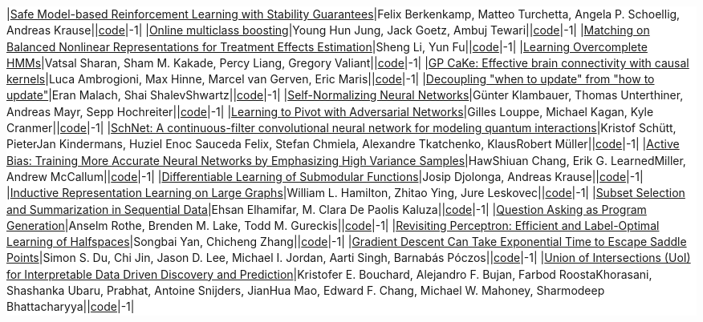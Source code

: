 |[Safe Model-based Reinforcement Learning with Stability Guarantees](https://proceedings.neurips.cc/paper/2017/hash/766ebcd59621e305170616ba3d3dac32-Abstract.html)|Felix Berkenkamp, Matteo Turchetta, Angela P. Schoellig, Andreas Krause||[code](https://paperswithcode.com/search?q_meta=&q_type=&q=Safe+Model-based+Reinforcement+Learning+with+Stability+Guarantees)|-1|
|[Online multiclass boosting](https://proceedings.neurips.cc/paper/2017/hash/08b255a5d42b89b0585260b6f2360bdd-Abstract.html)|Young Hun Jung, Jack Goetz, Ambuj Tewari||[code](https://paperswithcode.com/search?q_meta=&q_type=&q=Online+multiclass+boosting)|-1|
|[Matching on Balanced Nonlinear Representations for Treatment Effects Estimation](https://proceedings.neurips.cc/paper/2017/hash/b2eeb7362ef83deff5c7813a67e14f0a-Abstract.html)|Sheng Li, Yun Fu||[code](https://paperswithcode.com/search?q_meta=&q_type=&q=Matching+on+Balanced+Nonlinear+Representations+for+Treatment+Effects+Estimation)|-1|
|[Learning Overcomplete HMMs](https://proceedings.neurips.cc/paper/2017/hash/6aca97005c68f1206823815f66102863-Abstract.html)|Vatsal Sharan, Sham M. Kakade, Percy Liang, Gregory Valiant||[code](https://paperswithcode.com/search?q_meta=&q_type=&q=Learning+Overcomplete+HMMs)|-1|
|[GP CaKe: Effective brain connectivity with causal kernels](https://proceedings.neurips.cc/paper/2017/hash/9cf81d8026a9018052c429cc4e56739b-Abstract.html)|Luca Ambrogioni, Max Hinne, Marcel van Gerven, Eric Maris||[code](https://paperswithcode.com/search?q_meta=&q_type=&q=GP+CaKe:+Effective+brain+connectivity+with+causal+kernels)|-1|
|[Decoupling "when to update" from "how to update"](https://proceedings.neurips.cc/paper/2017/hash/58d4d1e7b1e97b258c9ed0b37e02d087-Abstract.html)|Eran Malach, Shai ShalevShwartz||[code](https://paperswithcode.com/search?q_meta=&q_type=&q=Decoupling+"when+to+update"+from+"how+to+update")|-1|
|[Self-Normalizing Neural Networks](https://proceedings.neurips.cc/paper/2017/hash/5d44ee6f2c3f71b73125876103c8f6c4-Abstract.html)|Günter Klambauer, Thomas Unterthiner, Andreas Mayr, Sepp Hochreiter||[code](https://paperswithcode.com/search?q_meta=&q_type=&q=Self-Normalizing+Neural+Networks)|-1|
|[Learning to Pivot with Adversarial Networks](https://proceedings.neurips.cc/paper/2017/hash/48ab2f9b45957ab574cf005eb8a76760-Abstract.html)|Gilles Louppe, Michael Kagan, Kyle Cranmer||[code](https://paperswithcode.com/search?q_meta=&q_type=&q=Learning+to+Pivot+with+Adversarial+Networks)|-1|
|[SchNet: A continuous-filter convolutional neural network for modeling quantum interactions](https://proceedings.neurips.cc/paper/2017/hash/303ed4c69846ab36c2904d3ba8573050-Abstract.html)|Kristof Schütt, PieterJan Kindermans, Huziel Enoc Sauceda Felix, Stefan Chmiela, Alexandre Tkatchenko, KlausRobert Müller||[code](https://paperswithcode.com/search?q_meta=&q_type=&q=SchNet:+A+continuous-filter+convolutional+neural+network+for+modeling+quantum+interactions)|-1|
|[Active Bias: Training More Accurate Neural Networks by Emphasizing High Variance Samples](https://proceedings.neurips.cc/paper/2017/hash/2f37d10131f2a483a8dd005b3d14b0d9-Abstract.html)|HawShiuan Chang, Erik G. LearnedMiller, Andrew McCallum||[code](https://paperswithcode.com/search?q_meta=&q_type=&q=Active+Bias:+Training+More+Accurate+Neural+Networks+by+Emphasizing+High+Variance+Samples)|-1|
|[Differentiable Learning of Submodular Functions](https://proceedings.neurips.cc/paper/2017/hash/192fc044e74dffea144f9ac5dc9f3395-Abstract.html)|Josip Djolonga, Andreas Krause||[code](https://paperswithcode.com/search?q_meta=&q_type=&q=Differentiable+Learning+of+Submodular+Functions)|-1|
|[Inductive Representation Learning on Large Graphs](https://proceedings.neurips.cc/paper/2017/hash/5dd9db5e033da9c6fb5ba83c7a7ebea9-Abstract.html)|William L. Hamilton, Zhitao Ying, Jure Leskovec||[code](https://paperswithcode.com/search?q_meta=&q_type=&q=Inductive+Representation+Learning+on+Large+Graphs)|-1|
|[Subset Selection and Summarization in Sequential Data](https://proceedings.neurips.cc/paper/2017/hash/8fecb20817b3847419bb3de39a609afe-Abstract.html)|Ehsan Elhamifar, M. Clara De Paolis Kaluza||[code](https://paperswithcode.com/search?q_meta=&q_type=&q=Subset+Selection+and+Summarization+in+Sequential+Data)|-1|
|[Question Asking as Program Generation](https://proceedings.neurips.cc/paper/2017/hash/24681928425f5a9133504de568f5f6df-Abstract.html)|Anselm Rothe, Brenden M. Lake, Todd M. Gureckis||[code](https://paperswithcode.com/search?q_meta=&q_type=&q=Question+Asking+as+Program+Generation)|-1|
|[Revisiting Perceptron: Efficient and Label-Optimal Learning of Halfspaces](https://proceedings.neurips.cc/paper/2017/hash/556f391937dfd4398cbac35e050a2177-Abstract.html)|Songbai Yan, Chicheng Zhang||[code](https://paperswithcode.com/search?q_meta=&q_type=&q=Revisiting+Perceptron:+Efficient+and+Label-Optimal+Learning+of+Halfspaces)|-1|
|[Gradient Descent Can Take Exponential Time to Escape Saddle Points](https://proceedings.neurips.cc/paper/2017/hash/f79921bbae40a577928b76d2fc3edc2a-Abstract.html)|Simon S. Du, Chi Jin, Jason D. Lee, Michael I. Jordan, Aarti Singh, Barnabás Póczos||[code](https://paperswithcode.com/search?q_meta=&q_type=&q=Gradient+Descent+Can+Take+Exponential+Time+to+Escape+Saddle+Points)|-1|
|[Union of Intersections (UoI) for Interpretable Data Driven Discovery and Prediction](https://proceedings.neurips.cc/paper/2017/hash/788d986905533aba051261497ecffcbb-Abstract.html)|Kristofer E. Bouchard, Alejandro F. Bujan, Farbod RoostaKhorasani, Shashanka Ubaru, Prabhat, Antoine Snijders, JianHua Mao, Edward F. Chang, Michael W. Mahoney, Sharmodeep Bhattacharyya||[code](https://paperswithcode.com/search?q_meta=&q_type=&q=Union+of+Intersections+(UoI)+for+Interpretable+Data+Driven+Discovery+and+Prediction)|-1|